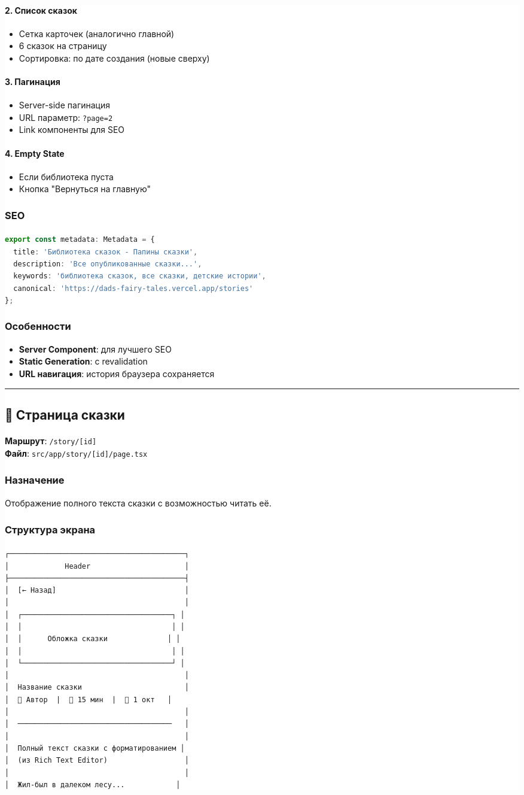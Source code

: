 #### 2. **Список сказок**
- Сетка карточек (аналогично главной)
- 6 сказок на страницу
- Сортировка: по дате создания (новые сверху)

#### 3. **Пагинация**
- Server-side пагинация
- URL параметр: `?page=2`
- Link компоненты для SEO

#### 4. **Empty State**
- Если библиотека пуста
- Кнопка "Вернуться на главную"

### SEO

```typescript
export const metadata: Metadata = {
  title: 'Библиотека сказок - Папины сказки',
  description: 'Все опубликованные сказки...',
  keywords: 'библиотека сказок, все сказки, детские истории',
  canonical: 'https://dads-fairy-tales.vercel.app/stories'
};
```

### Особенности

- **Server Component**: для лучшего SEO
- **Static Generation**: с revalidation
- **URL навигация**: история браузера сохраняется

---

## 📖 Страница сказки

**Маршрут**: `/story/[id]`  
**Файл**: `src/app/story/[id]/page.tsx`

### Назначение

Отображение полного текста сказки с возможностью читать её.

### Структура экрана

```
┌─────────────────────────────────────────┐
│             Header                      │
├─────────────────────────────────────────┤
│  [← Назад]                              │
│                                         │
│  ┌───────────────────────────────────┐ │
│  │                                   │ │
│  │      Обложка сказки              │ │
│  │                                   │ │
│  └───────────────────────────────────┘ │
│                                         │
│  Название сказки                        │
│  👤 Автор  |  📖 15 мин  |  📅 1 окт   │
│                                         │
│  ────────────────────────────────────   │
│                                         │
│  Полный текст сказки с форматированием │
│  (из Rich Text Editor)                  │
│                                         │
│  Жил-был в далеком лесу...            │
```